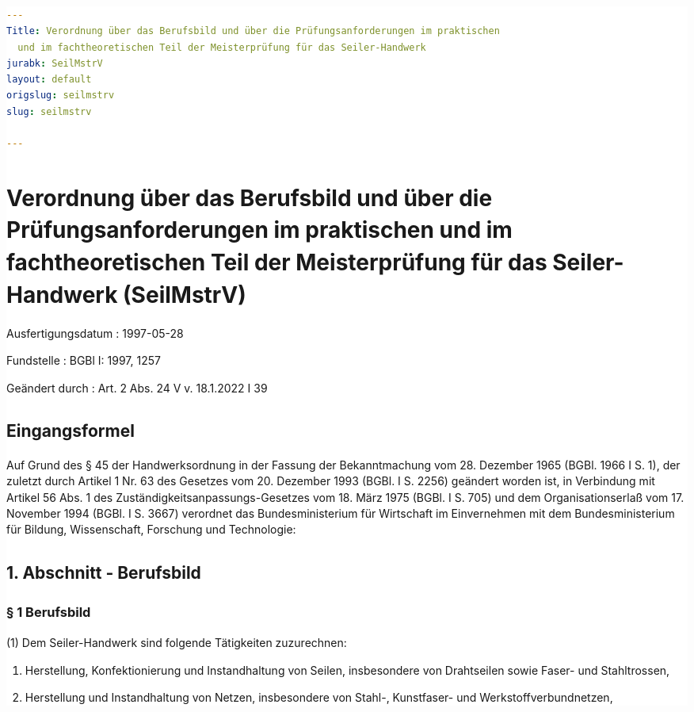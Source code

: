 ```yaml
---
Title: Verordnung über das Berufsbild und über die Prüfungsanforderungen im praktischen
  und im fachtheoretischen Teil der Meisterprüfung für das Seiler-Handwerk
jurabk: SeilMstrV
layout: default
origslug: seilmstrv
slug: seilmstrv

---
```


# Verordnung über das Berufsbild und über die Prüfungsanforderungen im praktischen und im fachtheoretischen Teil der Meisterprüfung für das Seiler-Handwerk (SeilMstrV)

Ausfertigungsdatum
:   1997-05-28

Fundstelle
:   BGBl I: 1997, 1257

Geändert durch
:   Art. 2 Abs. 24 V v. 18.1.2022 I 39



## Eingangsformel

Auf Grund des § 45 der Handwerksordnung in der Fassung der
Bekanntmachung vom 28. Dezember 1965 (BGBl. 1966 I S. 1), der zuletzt
durch Artikel 1 Nr. 63 des Gesetzes vom 20. Dezember 1993 (BGBl. I S.
2256) geändert worden ist, in Verbindung mit Artikel 56 Abs. 1 des
Zuständigkeitsanpassungs-Gesetzes vom 18. März 1975 (BGBl. I S. 705)
und dem Organisationserlaß vom 17. November 1994 (BGBl. I S. 3667)
verordnet das Bundesministerium für Wirtschaft im Einvernehmen mit dem
Bundesministerium für Bildung, Wissenschaft, Forschung und
Technologie:


## 1. Abschnitt - Berufsbild



### § 1 Berufsbild

(1) Dem Seiler-Handwerk sind folgende Tätigkeiten zuzurechnen:

1.  Herstellung, Konfektionierung und Instandhaltung von Seilen,
    insbesondere von Drahtseilen sowie Faser- und Stahltrossen,


2.  Herstellung und Instandhaltung von Netzen, insbesondere von Stahl-,
    Kunstfaser- und Werkstoffverbundnetzen,

